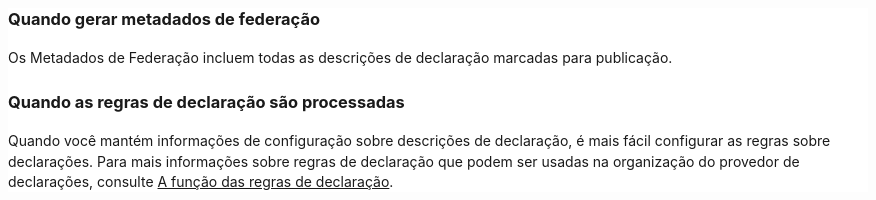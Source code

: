 ### <a name="when-generating-federation-metadata"></a>Quando gerar metadados de federação

Os Metadados de Federação incluem todas as descrições de declaração marcadas para publicação.

### <a name="when-claims-rules-are-processed"></a>Quando as regras de declaração são processadas

Quando você mantém informações de configuração sobre descrições de declaração, é mais fácil configurar as regras sobre declarações. Para mais informações sobre regras de declaração que podem ser usadas ​​na organização do provedor de declarações, consulte [A função das regras de declaração](The-Role-of-Claim-Rules.md).
